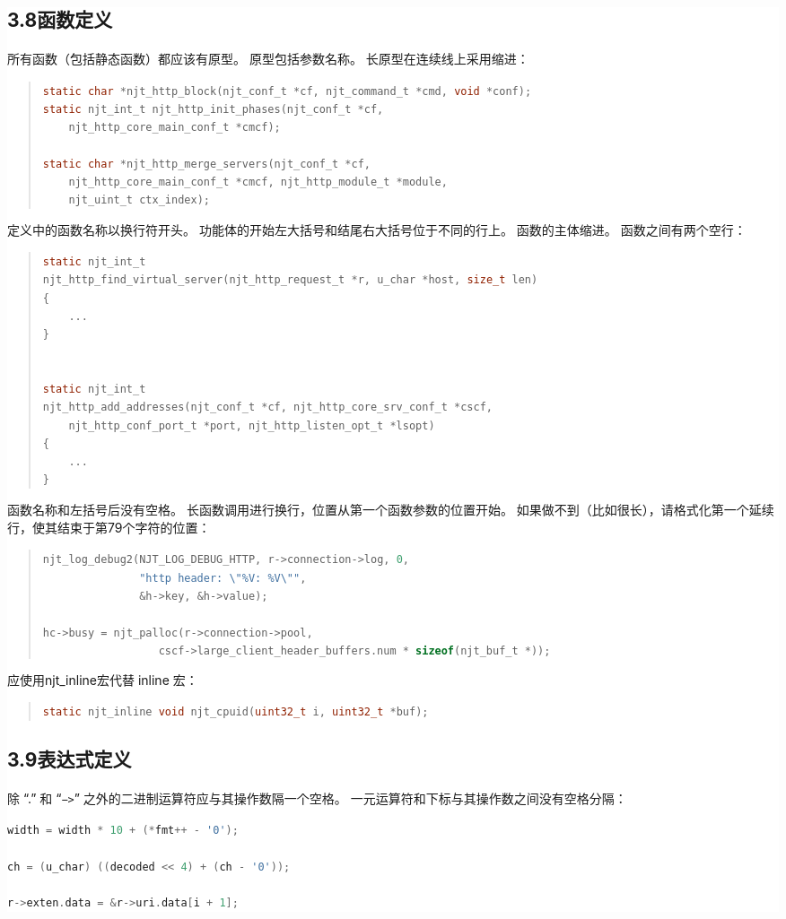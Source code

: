 ## 3.8函数定义

所有函数（包括静态函数）都应该有原型。 原型包括参数名称。 长原型在连续线上采用缩进：

> ```C
> static char *njt_http_block(njt_conf_t *cf, njt_command_t *cmd, void *conf);
> static njt_int_t njt_http_init_phases(njt_conf_t *cf,
>     njt_http_core_main_conf_t *cmcf);
> 
> static char *njt_http_merge_servers(njt_conf_t *cf,
>     njt_http_core_main_conf_t *cmcf, njt_http_module_t *module,
>     njt_uint_t ctx_index);
> ```

定义中的函数名称以换行符开头。 功能体的开始左大括号和结尾右大括号位于不同的行上。 函数的主体缩进。 函数之间有两个空行：

> ```C
> static njt_int_t
> njt_http_find_virtual_server(njt_http_request_t *r, u_char *host, size_t len)
> {
>     ...
> }
> 
> 
> static njt_int_t
> njt_http_add_addresses(njt_conf_t *cf, njt_http_core_srv_conf_t *cscf,
>     njt_http_conf_port_t *port, njt_http_listen_opt_t *lsopt)
> {
>     ...
> }
> ```

函数名称和左括号后没有空格。 长函数调用进行换行，位置从第一个函数参数的位置开始。 如果做不到（比如很长），请格式化第一个延续行，使其结束于第79个字符的位置：

> ```C
> njt_log_debug2(NJT_LOG_DEBUG_HTTP, r->connection->log, 0,
>                "http header: \"%V: %V\"",
>                &h->key, &h->value);
> 
> hc->busy = njt_palloc(r->connection->pool,
>                   cscf->large_client_header_buffers.num * sizeof(njt_buf_t *));
> ```

应使用njt_inline宏代替 inline 宏：

> ```C
> static njt_inline void njt_cpuid(uint32_t i, uint32_t *buf);
> ```

## 3.9表达式定义

除 “.” 和 “`−>`” 之外的二进制运算符应与其操作数隔一个空格。 一元运算符和下标与其操作数之间没有空格分隔：

```C
width = width * 10 + (*fmt++ - '0');

ch = (u_char) ((decoded << 4) + (ch - '0'));

r->exten.data = &r->uri.data[i + 1];
```
